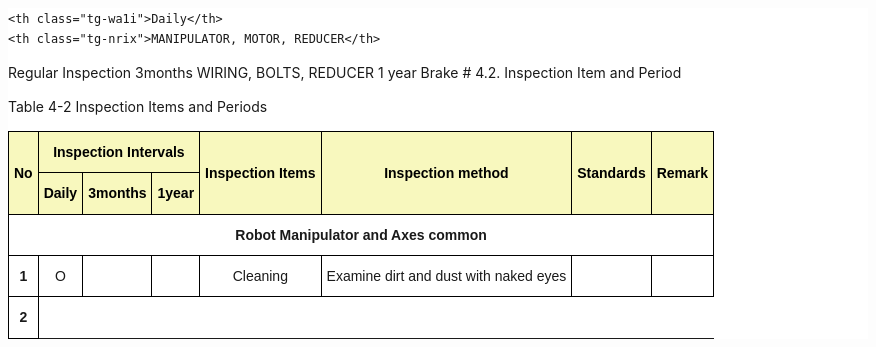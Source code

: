     <th class="tg-wa1i">Daily</th>
    <th class="tg-nrix">MANIPULATOR, MOTOR, REDUCER</th>
  </tr>
</thead>
<tbody>
  <tr>
    <td class="tg-jafi" rowspan="3">Regular Inspection</td>
    <td class="tg-wa1i">3months</td>
    <td class="tg-nrix">WIRING, BOLTS, REDUCER</td>
  </tr>
   <tr>
    <td class="tg-wa1i">1 year</td>
    <td class="tg-nrix">Brake</td>
  </tr>
</tbody>
</table># 4.2. Inspection Item and Period

Table 4-2 Inspection Items and Periods

<style type="text/css">
.tg  {border-collapse:collapse;border-spacing:0;}
.tg td{border-color:black;border-style:solid;border-width:1px;font-family:Arial, sans-serif;font-size:14px;
  overflow:hidden;padding:10px 5px;word-break:normal;}
.tg th{border-color:black;border-style:solid;border-width:1px;font-family:Arial, sans-serif;font-size:14px;
  font-weight:normal;overflow:hidden;padding:10px 5px;word-break:normal;}
.tg .tg-wa1i{font-weight:bold;text-align:center;vertical-align:middle}
.tg .tg-jafi{background-color:#f8f8be;color:#000000;font-weight:bold;text-align:center;vertical-align:middle}
.tg .tg-nrix{text-align:center;vertical-align:middle}
</style>
<table class="tg">
<thead>
  <tr>
    <th class="tg-jafi" rowspan="2">No</th>
    <th class="tg-jafi" colspan="3">Inspection Intervals</th>
    <th class="tg-jafi" rowspan="2">Inspection Items</th>
    <th class="tg-jafi" rowspan="2">Inspection method</th>
    <th class="tg-jafi" rowspan="2">Standards</th>
    <th class="tg-jafi" rowspan="2">Remark</th>
  </tr>
  <tr>
    <th class="tg-jafi">Daily</th>
    <th class="tg-jafi">3months</th>
    <th class="tg-jafi">1year</th>
  </tr>
</thead>
<tbody>
  <tr>
    <td class="tg-wa1i" colspan="8">Robot Manipulator and Axes common</td>
  </tr>
  <tr>
    <td class="tg-wa1i">1</td>
    <td class="tg-nrix">O</td>
    <td class="tg-nrix"></td>
    <td class="tg-nrix"></td>
    <td class="tg-nrix">Cleaning</td>
    <td class="tg-nrix">Examine dirt and dust with naked eyes</td>
    <td class="tg-nrix"></td>
    <td class="tg-nrix"></td>
  </tr>
  <tr>
    <td class="tg-wa1i">2</td>